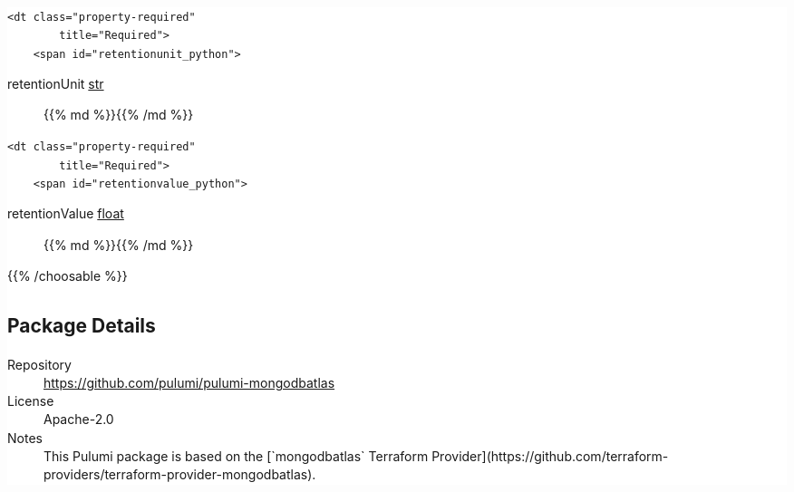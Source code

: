     <dt class="property-required"
            title="Required">
        <span id="retentionunit_python">
<a href="#retentionunit_python" style="color: inherit; text-decoration: inherit;">retention<wbr>Unit</a>
</span> 
        <span class="property-indicator"></span>
        <span class="property-type"><a href="https://docs.python.org/3/library/stdtypes.html">str</a></span>
    </dt>
    <dd>{{% md %}}{{% /md %}}</dd>

    <dt class="property-required"
            title="Required">
        <span id="retentionvalue_python">
<a href="#retentionvalue_python" style="color: inherit; text-decoration: inherit;">retention<wbr>Value</a>
</span> 
        <span class="property-indicator"></span>
        <span class="property-type"><a href="https://docs.python.org/3/library/stdtypes.html">float</a></span>
    </dt>
    <dd>{{% md %}}{{% /md %}}</dd>

</dl>
{{% /choosable %}}









<h2 id="package-details">Package Details</h2>
<dl class="package-details">
	<dt>Repository</dt>
	<dd><a href="https://github.com/pulumi/pulumi-mongodbatlas">https://github.com/pulumi/pulumi-mongodbatlas</a></dd>
	<dt>License</dt>
	<dd>Apache-2.0</dd>
	<dt>Notes</dt>
	<dd>This Pulumi package is based on the [`mongodbatlas` Terraform Provider](https://github.com/terraform-providers/terraform-provider-mongodbatlas).</dd>
</dl>

